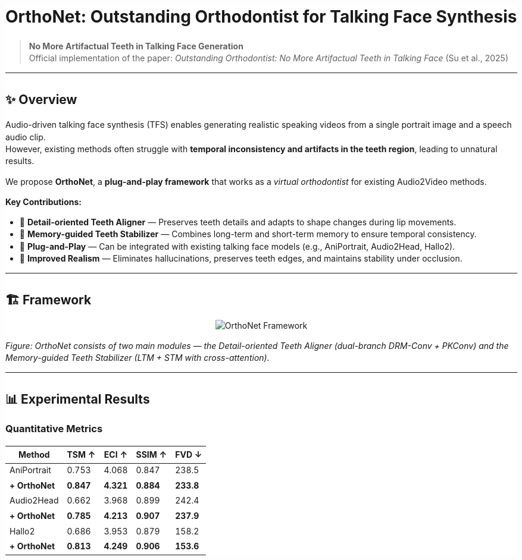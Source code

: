 # OrthoNet: Outstanding Orthodontist for Talking Face Synthesis  

> **No More Artifactual Teeth in Talking Face Generation**  
> Official implementation of the paper: *Outstanding Orthodontist: No More Artifactual Teeth in Talking Face* (Su et al., 2025)  

---

## ✨ Overview  

Audio-driven talking face synthesis (TFS) enables generating realistic speaking videos from a single portrait image and a speech audio clip.  
However, existing methods often struggle with **temporal inconsistency and artifacts in the teeth region**, leading to unnatural results.  

We propose **OrthoNet**, a **plug-and-play framework** that works as a *virtual orthodontist* for existing Audio2Video methods.  

**Key Contributions:**  
- 🦷 **Detail-oriented Teeth Aligner** — Preserves teeth details and adapts to shape changes during lip movements.  
- 🧠 **Memory-guided Teeth Stabilizer** — Combines long-term and short-term memory to ensure temporal consistency.  
- 🔌 **Plug-and-Play** — Can be integrated with existing talking face models (e.g., AniPortrait, Audio2Head, Hallo2).  
- 🎥 **Improved Realism** — Eliminates hallucinations, preserves teeth edges, and maintains stability under occlusion.  

---

## 🏗 Framework  

<p align="center">  
  <img src="static/images/framework.png" alt="OrthoNet Framework" width="600"/>  
</p>  

*Figure: OrthoNet consists of two main modules — the Detail-oriented Teeth Aligner (dual-branch DRM-Conv + PKConv) and the Memory-guided Teeth Stabilizer (LTM + STM with cross-attention).*  

---

## 📊 Experimental Results  

### Quantitative Metrics  
| Method              | TSM ↑ | ECI ↑ | SSIM ↑ | FVD ↓ |
|---------------------|-------|-------|--------|-------|
| AniPortrait         | 0.753 | 4.068 | 0.847  | 238.5 |
| **+ OrthoNet**      | **0.847** | **4.321** | **0.884**  | **233.8** |
| Audio2Head          | 0.662 | 3.968 | 0.899  | 242.4 |
| **+ OrthoNet**      | **0.785** | **4.213** | **0.907**  | **237.9** |
| Hallo2              | 0.686 | 3.953 | 0.879  | 158.2 |
| **+ OrthoNet**      | **0.813** | **4.249** | **0.906**  | **153.6** |
